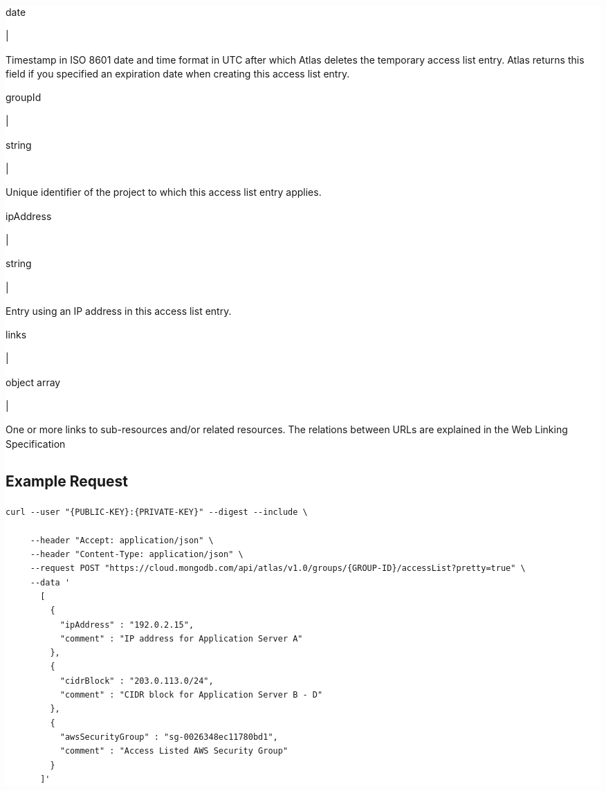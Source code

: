 date

|

Timestamp in ISO 8601 date and time format in UTC after which Atlas deletes
the temporary access list entry. Atlas returns this field if you specified an
expiration date when creating this access list entry.  
  
groupId

|

string

|

Unique identifier of the project to which this access list entry applies.  
  
ipAddress

|

string

|

Entry using an IP address in this access list entry.  
  
links

|

object array

|

One or more links to sub-resources and/or related resources. The relations
between URLs are explained in the Web Linking Specification  
  
## Example Request

    
    
    curl --user "{PUBLIC-KEY}:{PRIVATE-KEY}" --digest --include \  
      
         --header "Accept: application/json" \  
         --header "Content-Type: application/json" \  
         --request POST "https://cloud.mongodb.com/api/atlas/v1.0/groups/{GROUP-ID}/accessList?pretty=true" \  
         --data '  
           [  
             {  
               "ipAddress" : "192.0.2.15",  
               "comment" : "IP address for Application Server A"  
             },  
             {  
               "cidrBlock" : "203.0.113.0/24",  
               "comment" : "CIDR block for Application Server B - D"  
             },  
             {  
               "awsSecurityGroup" : "sg-0026348ec11780bd1",  
               "comment" : "Access Listed AWS Security Group"  
             }  
           ]'  
  